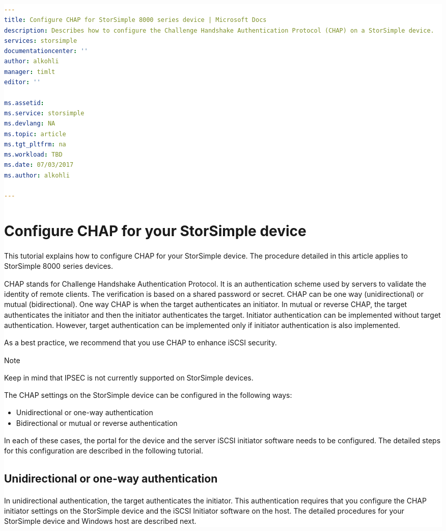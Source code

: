 ```yaml
---
title: Configure CHAP for StorSimple 8000 series device | Microsoft Docs
description: Describes how to configure the Challenge Handshake Authentication Protocol (CHAP) on a StorSimple device.
services: storsimple
documentationcenter: ''
author: alkohli
manager: timlt
editor: ''

ms.assetid: 
ms.service: storsimple
ms.devlang: NA
ms.topic: article
ms.tgt_pltfrm: na
ms.workload: TBD
ms.date: 07/03/2017
ms.author: alkohli

---
```

# Configure CHAP for your StorSimple device

This tutorial explains how to configure CHAP for your StorSimple device. The procedure detailed in this article applies to StorSimple 8000 series devices.

CHAP stands for Challenge Handshake Authentication Protocol. It is an authentication scheme used by servers to validate the identity of remote clients. The verification is based on a shared password or secret. CHAP can be one way (unidirectional) or mutual (bidirectional). One way CHAP is when the target authenticates an initiator. In mutual or reverse CHAP, the target authenticates the initiator and then the initiator authenticates the target. Initiator authentication can be implemented without target authentication. However, target authentication can be implemented only if initiator authentication is also implemented.

As a best practice, we recommend that you use CHAP to enhance iSCSI security.

> [!NOTE]
> Keep in mind that IPSEC is not currently supported on StorSimple devices.

The CHAP settings on the StorSimple device can be configured in the following ways:

* Unidirectional or one-way authentication
* Bidirectional or mutual or reverse authentication

In each of these cases, the portal for the device and the server iSCSI initiator software needs to be configured. The detailed steps for this configuration are described in the following tutorial.

## Unidirectional or one-way authentication

In unidirectional authentication, the target authenticates the initiator. This authentication requires that you configure the CHAP initiator settings on the StorSimple device and the iSCSI Initiator software on the host. The detailed procedures for your StorSimple device and Windows host are described next.
